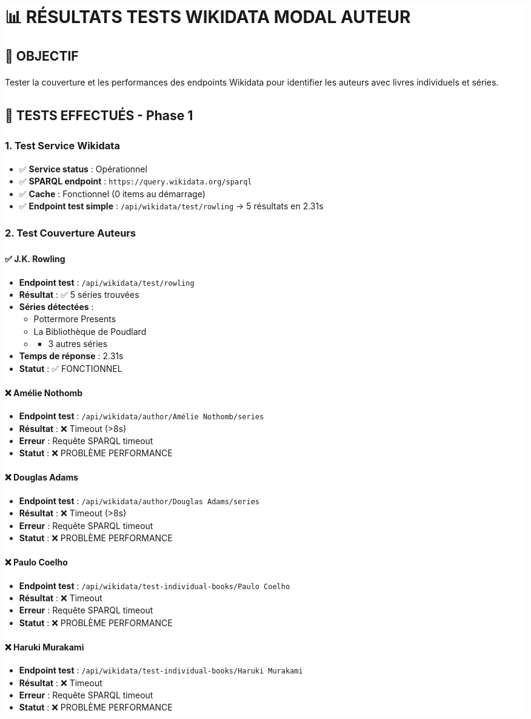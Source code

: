 # 📊 RÉSULTATS TESTS WIKIDATA MODAL AUTEUR

## 🎯 **OBJECTIF**
Tester la couverture et les performances des endpoints Wikidata pour identifier les auteurs avec livres individuels et séries.

## 🧪 **TESTS EFFECTUÉS - Phase 1**

### **1. Test Service Wikidata**
- ✅ **Service status** : Opérationnel
- ✅ **SPARQL endpoint** : `https://query.wikidata.org/sparql`
- ✅ **Cache** : Fonctionnel (0 items au démarrage)
- ✅ **Endpoint test simple** : `/api/wikidata/test/rowling` → 5 résultats en 2.31s

### **2. Test Couverture Auteurs**

#### **✅ J.K. Rowling**
- **Endpoint test** : `/api/wikidata/test/rowling`
- **Résultat** : ✅ 5 séries trouvées
- **Séries détectées** :
  - Pottermore Presents
  - La Bibliothèque de Poudlard
  - + 3 autres séries
- **Temps de réponse** : 2.31s
- **Statut** : ✅ FONCTIONNEL

#### **❌ Amélie Nothomb**
- **Endpoint test** : `/api/wikidata/author/Amélie Nothomb/series`
- **Résultat** : ❌ Timeout (>8s)
- **Erreur** : Requête SPARQL timeout
- **Statut** : ❌ PROBLÈME PERFORMANCE

#### **❌ Douglas Adams**
- **Endpoint test** : `/api/wikidata/author/Douglas Adams/series`
- **Résultat** : ❌ Timeout (>8s)
- **Erreur** : Requête SPARQL timeout
- **Statut** : ❌ PROBLÈME PERFORMANCE

#### **❌ Paulo Coelho**
- **Endpoint test** : `/api/wikidata/test-individual-books/Paulo Coelho`
- **Résultat** : ❌ Timeout
- **Erreur** : Requête SPARQL timeout
- **Statut** : ❌ PROBLÈME PERFORMANCE

#### **❌ Haruki Murakami**
- **Endpoint test** : `/api/wikidata/test-individual-books/Haruki Murakami`
- **Résultat** : ❌ Timeout
- **Erreur** : Requête SPARQL timeout
- **Statut** : ❌ PROBLÈME PERFORMANCE
